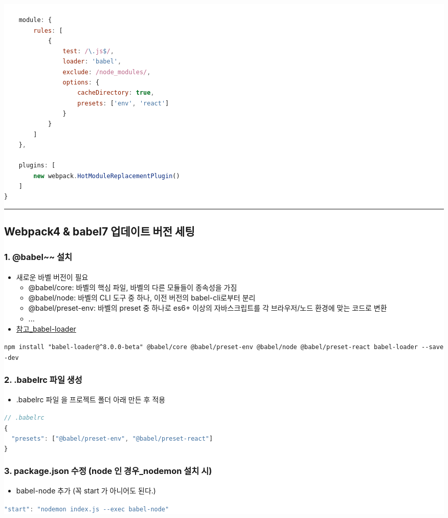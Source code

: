   ```javascript

      module: {
          rules: [
              {
                  test: /\.js$/,
                  loader: 'babel',
                  exclude: /node_modules/,
                  options: {
                      cacheDirectory: true,
                      presets: ['env', 'react']
                  }
              }
          ]
      },

      plugins: [
          new webpack.HotModuleReplacementPlugin()
      ]
  }
  ```

---
## Webpack4 & babel7 업데이트 버전 세팅
  ### 1. @babel~~ 설치
  - 새로운 바벨 버전이 필요
    - @babel/core: 바벨의 핵심 파일, 바벨의 다른 모듈들이 종속성을 가짐
    - @babel/node: 바벨의 CLI 도구 중 하나, 이전 버전의 babel-cli로부터 분리
    - @babel/preset-env: 바벨의 preset 중 하나로 es6+ 이상의 자바스크립트를 각 브라우저/노드 환경에 맞는 코드로 변환
    - ...
  - [참고_babel-loader](https://github.com/babel/babel-loader)

  ```
  npm install "babel-loader@^8.0.0-beta" @babel/core @babel/preset-env @babel/node @babel/preset-react babel-loader --save-dev
  ```

  ### 2. .babelrc 파일 생성
  - .babelrc 파일 을 프로젝트 폴더 아래 만든 후 적용

  ```javascript
  // .babelrc
  {
    "presets": ["@babel/preset-env", "@babel/preset-react"]
  }
  ```

  ### 3. package.json 수정 (node 인 경우_nodemon 설치 시)
  - babel-node 추가 (꼭 start 가 아니어도 된다.)

  ```javascript
  "start": "nodemon index.js --exec babel-node"
  ```
